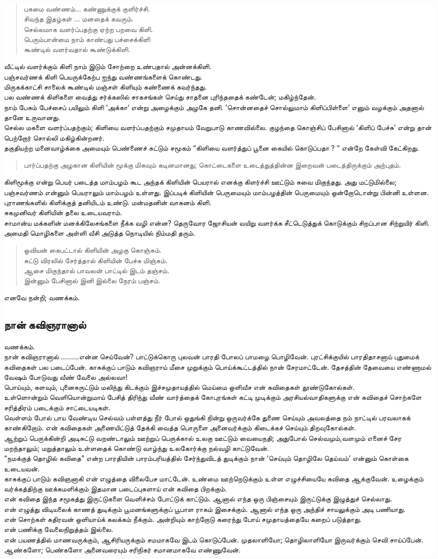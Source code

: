 >பசுமை வண்ணம்… கண்ணுக்குக் குளிர்ச்சி.  
 சிவந்த இதழ்கள் … மனதைக் கவரும்.  
 செல்லமாக வளர்ப்பதற்கு ஏற்ற பறவை கிளி.  
பெரும்பான்மை நாம் காண்பது பச்சைக்கிளி   
 கூண்டில் வளர்வதால் கூண்டுக்கிளி.   
   
வீட்டில் வளர்க்கும் கிளி நாம் இடும் சோற்றை உண்பதால் அன்னக்கிளி.   
பஞ்சவர்ணக் கிளி பெயருக்கேற்ப ஐந்து வண்ணங்களைக் கொண்டது.  
மிருகக்காட்சி சாலைக் கூண்டில் மஞ்சள் கிளியும் கண்ணைக் கவர்ந்தது.   
பல வண்ணக் கிளிகளை வைத்து சர்க்கஸில் சாகசங்கள் செய்து சாதனை புரிந்ததைக் கண்டேன்; மகிழ்ந்தேன்.   
நாம் பேசும் பேச்சைப் பயிலும் கிளி ‘அக்கா‘ என்று அழைக்கும் அழகே தனி. ’சொன்னதைச் சொல்லுமாம் கிளிப்பிள்ளை’ எனும் வழக்கும் அதனால் தானே உருவானது.   
செல்ல மகளை வளர்ப்பதற்கும்; கிளியை வளர்ப்பதற்கும் சமுதாயம் வேறுபாடு காணவில்லை. குழந்தை கொஞ்சிப் பேசினால் ‘கிளிப் பேச்சு’ என்று தான் பெற்றோர் சொல்லி மகிழ்கின்றனர்.   
தகுதியற்ற மனைவாழ்க்கை அமையும் பெண்ணைச் சுட்டும் சமூகம் “கிளியை வளர்த்துப் பூனை கையில் கொடுப்பதா ? “ என்றே கேள்வி கேட்கிறது.      
  
>பார்ப்பதற்கு அழகான கிளியின் மூக்கு மிகவும் கடினமானது; கொட்டைகளை  உடைத்துத்தின்ன இறைவன் படைத்திருக்கும் அற்புதம்.   
  
கிளிமூக்கு என்று பெயர் படைத்த மாம்பழம் கூட அந்தக் கிளியின் பெயரால் எனக்கு கிளர்ச்சி ஊட்டும் சுவை மிகுந்தது. அது மட்டுமில்லை; பஞ்சவர்ணம் என்னும் பெயராலும் மாம்பழம் உள்ளது. இப்படிக் கிளியின் பெருமையும் மாம்பழத்தின் பெருமையும் ஒன்றோடொன்று பின்னி உள்ளன.    
புராணங்களில் கிளிக்குத் தனியிடம் உண்டு. மன்மதனின் வாகனம் கிளி.  
சுகமுனிவர் கிளியின் தலை உடையவராம்.   
சாமான்ய மக்களின் மனக்கிலேசங்களை நீக்க வழி என்ன? தெருவோர ஜோசியன் வயிறு வளர்க்க சீட்டெடுத்துக் கொடுக்கும் சிறப்பான சிற்றுயிர் கிளி.  
அமைதி மொழிகளை அள்ளி வீசி அடுத்த நொடியில் நிம்மதி தரும்.  
  
>ஓவியன் கைபட்டால் கிளியின் அழகு கொஞ்சும்.  
சுட்டு விரலில் சேர்த்தால் கிளியின் பேச்சு மிஞ்சும்.  
ஆசை மிகுந்தால் பாவலன் பாட்டில் இடம் தஞ்சம்.  
இன்னும் பேசினால் இனி இல்லை நேரம் பஞ்சம்.  
  
எனவே நன்றி; வணக்கம்.  
  
## நான் கவிஞரானால்  
  
வணக்கம்.   
நான் கவிஞரானால் ……...என்ன செய்வேன்? பாட்டுக்கொரு புலவன் பாரதி போலப் பாமழை பொழிவேன். புரட்சிக்குயில் பாரதிதாசனாய் புதுமைக் கவிதைகள் பல படைப்பேன். காசுக்குப் பாடும் கவிஞராய் மீசை முறுக்கும் பொய்க்கூட்டத்தில் நான் சேரமாட்டேன். தேசத்தின் தேவையை எண்ணாமல் வேஷம் போடுவது வீண் வேலை அல்லவா!   
பொய்யும், களவும், புனைசுருட்டும் மலிந்து கிடக்கும் இச்சமுதாயத்தில் மெய்மை ஒளிவீச என் கவிதைகள் தூண்டுகோல்கள்.  
உள்ளொன்றும் வெளியொன்றுமாய் பேசித் திரிந்து வீண் வார்த்தைக் கோபுரங்கள் கட்டி முடிக்கும் அரசியல்வாதிகளுக்கு என் கவிதைச் சொற்களே சரித்திரம் படைக்கும் சாட்டையடிகள்.  
வெள்ளம் போல் பாய வேண்டிய செல்வம் பள்ளத்து நீர் போல் ஒதுங்கி நின்று ஒருவர்க்கே துணை செய்யும் அவலத்தை நம் நாட்டில் பரவலாகக் காண்கிறோம். என் கவிதைகள் அணையிட்டுத் தேக்கி வைத்த பொருளை அனைவர்க்கும் கிடைக்கச் செய்யும் திறவுகோல்கள்.  
ஆற்றுப் பெருக்கின்றி அடிசுட்டு வறண்டாலும் ஊற்றுப் பெருக்கால் உலகு ஊட்டும் வையைநதி; அதுபோல் செல்வமும்,வளமும் எனைச் சேர மறந்தாலும்; மறுத்தாலும் உள்ளதைக் கொண்டு வாழ்ந்து உலகோர்க்கு நல்வழி காட்டுவேன்.  
“நமக்குத் தொழில் கவிதை” என்ற பாரதியின் பாரம்பரியத்தில் சேர்ந்துவிடத் துடிக்கும் நான் ‘செய்யும் தொழிலே தெய்வம்’ என்னும் கொள்கை உடையவன்.  
காசுக்குப் பாடும் கவிஞனாகி என் எழுத்தை விலைபேச மாட்டேன். உண்மை ஊற்றெடுக்கும் உள்ள எழுச்சியையே கவிதை ஆக்குவேன். உழைக்கும் வர்க்கத்திற்கு ஊக்கமளிக்கும் இதமான படைப்புகளாய் என் கவிதை பிறக்கும்.  
என் கவிதை இந்த சமூகத்து இருட்டுகளை வெளிச்சம் போட்டுக் காட்டும். ஆனால் எந்த ஒரு பிஞ்சையும் இருட்டுக்கு இழுத்துச் செல்லாது.  
என் எழுத்து விடியலைக் காணத் துடிக்கும் பூமனங்களுக்குப் பூபாள ராகம் இசைக்கும். ஆனால் எந்த ஒரு அந்திச் சாயலுக்கும் அடி பணியாது.  
என் சொற்கள் கதிரவன் ஒளியாய்க் கலக்கம் நீக்கும். அன்றியும் காற்றோடு கரைந்து போய் சமுதாயத்தையே கறைப் படுத்தாது.  
என் பணிக்கு வேலைநிறுத்தம் இல்லை.   
என் பயணத்தில் மாணவருக்கும், ஆசிரியருக்கும் சமமாகவே இடம் கொடுப்பேன். முதலாளியோ; தொழிலாளியோ இருவர்க்கும் செவி சாய்ப்பேன்.   
ஆண்களோ; பெண்களோ அனைவரையும் சரிநிகர் சமானமாகவே எண்ணுவேன்.  